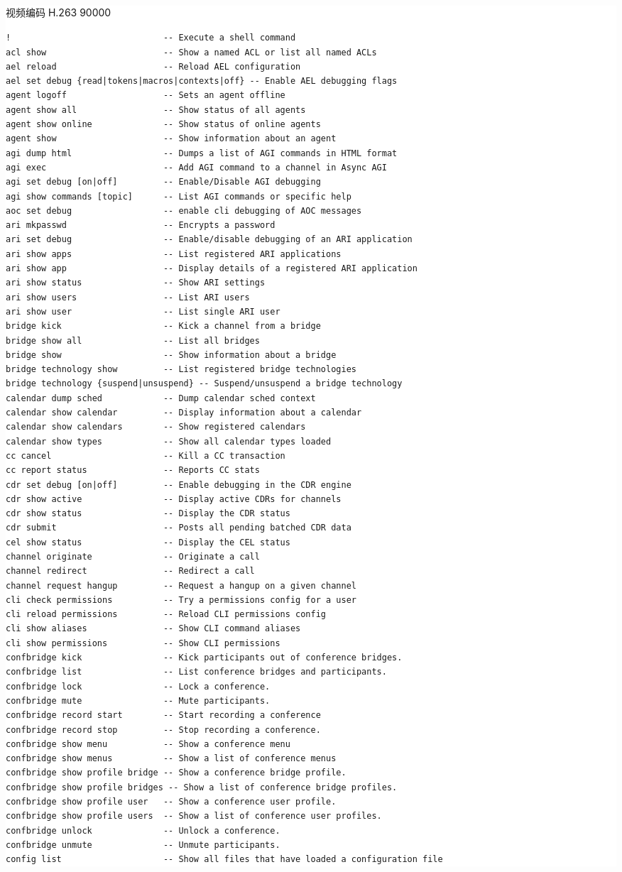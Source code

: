 

视频编码
H.263 90000



```
!                              -- Execute a shell command
acl show                       -- Show a named ACL or list all named ACLs
ael reload                     -- Reload AEL configuration
ael set debug {read|tokens|macros|contexts|off} -- Enable AEL debugging flags
agent logoff                   -- Sets an agent offline
agent show all                 -- Show status of all agents
agent show online              -- Show status of online agents
agent show                     -- Show information about an agent
agi dump html                  -- Dumps a list of AGI commands in HTML format
agi exec                       -- Add AGI command to a channel in Async AGI
agi set debug [on|off]         -- Enable/Disable AGI debugging
agi show commands [topic]      -- List AGI commands or specific help
aoc set debug                  -- enable cli debugging of AOC messages
ari mkpasswd                   -- Encrypts a password
ari set debug                  -- Enable/disable debugging of an ARI application
ari show apps                  -- List registered ARI applications
ari show app                   -- Display details of a registered ARI application
ari show status                -- Show ARI settings
ari show users                 -- List ARI users
ari show user                  -- List single ARI user
bridge kick                    -- Kick a channel from a bridge
bridge show all                -- List all bridges
bridge show                    -- Show information about a bridge
bridge technology show         -- List registered bridge technologies
bridge technology {suspend|unsuspend} -- Suspend/unsuspend a bridge technology
calendar dump sched            -- Dump calendar sched context
calendar show calendar         -- Display information about a calendar
calendar show calendars        -- Show registered calendars
calendar show types            -- Show all calendar types loaded
cc cancel                      -- Kill a CC transaction
cc report status               -- Reports CC stats
cdr set debug [on|off]         -- Enable debugging in the CDR engine
cdr show active                -- Display active CDRs for channels
cdr show status                -- Display the CDR status
cdr submit                     -- Posts all pending batched CDR data
cel show status                -- Display the CEL status
channel originate              -- Originate a call
channel redirect               -- Redirect a call
channel request hangup         -- Request a hangup on a given channel
cli check permissions          -- Try a permissions config for a user
cli reload permissions         -- Reload CLI permissions config
cli show aliases               -- Show CLI command aliases
cli show permissions           -- Show CLI permissions
confbridge kick                -- Kick participants out of conference bridges.
confbridge list                -- List conference bridges and participants.
confbridge lock                -- Lock a conference.
confbridge mute                -- Mute participants.
confbridge record start        -- Start recording a conference
confbridge record stop         -- Stop recording a conference.
confbridge show menu           -- Show a conference menu
confbridge show menus          -- Show a list of conference menus
confbridge show profile bridge -- Show a conference bridge profile.
confbridge show profile bridges -- Show a list of conference bridge profiles.
confbridge show profile user   -- Show a conference user profile.
confbridge show profile users  -- Show a list of conference user profiles.
confbridge unlock              -- Unlock a conference.
confbridge unmute              -- Unmute participants.
config list                    -- Show all files that have loaded a configuration file
```